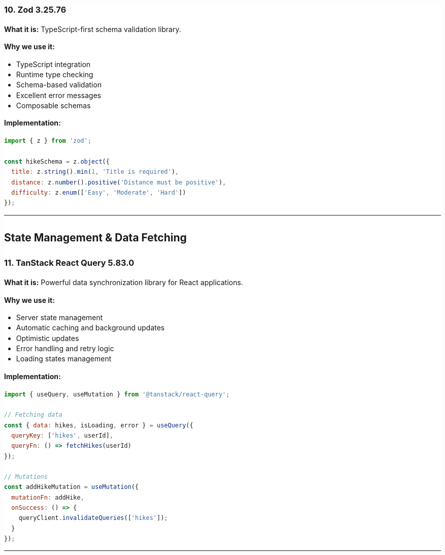 ### 10. Zod 3.25.76

**What it is:**
TypeScript-first schema validation library.

**Why we use it:**
- TypeScript integration
- Runtime type checking
- Schema-based validation
- Excellent error messages
- Composable schemas

**Implementation:**
```javascript
import { z } from 'zod';

const hikeSchema = z.object({
  title: z.string().min(1, 'Title is required'),
  distance: z.number().positive('Distance must be positive'),
  difficulty: z.enum(['Easy', 'Moderate', 'Hard'])
});
```

---

## State Management & Data Fetching

### 11. TanStack React Query 5.83.0

**What it is:**
Powerful data synchronization library for React applications.

**Why we use it:**
- Server state management
- Automatic caching and background updates
- Optimistic updates
- Error handling and retry logic
- Loading states management

**Implementation:**
```javascript
import { useQuery, useMutation } from '@tanstack/react-query';

// Fetching data
const { data: hikes, isLoading, error } = useQuery({
  queryKey: ['hikes', userId],
  queryFn: () => fetchHikes(userId)
});

// Mutations
const addHikeMutation = useMutation({
  mutationFn: addHike,
  onSuccess: () => {
    queryClient.invalidateQueries(['hikes']);
  }
});
```

---